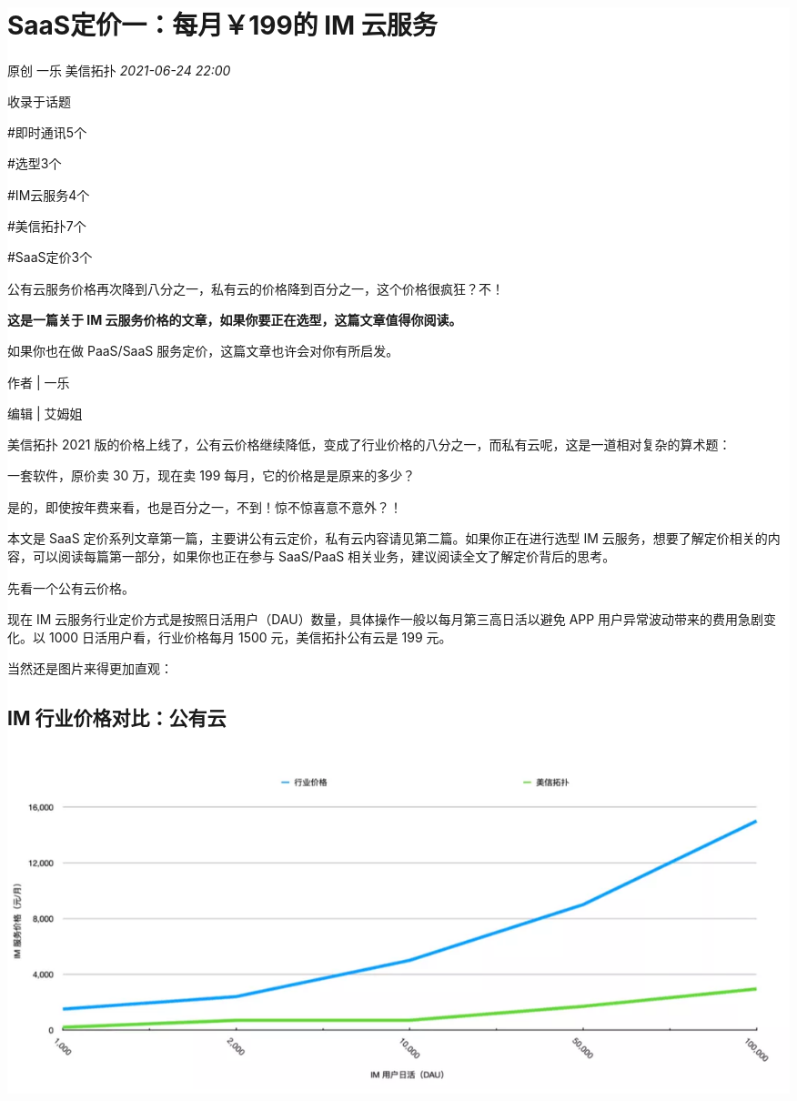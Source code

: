 # SaaS定价一：每月￥199的 IM 云服务

原创 一乐 美信拓扑 _2021-06-24 22:00_

收录于话题

#即时通讯5个

#选型3个

#IM云服务4个

#美信拓扑7个

#SaaS定价3个

公有云服务价格再次降到八分之一，私有云的价格降到百分之一，这个价格很疯狂？不！  
  
**这是一篇关于 IM 云服务价格的文章，如果你要正在选型，这篇文章值得你阅读。**  
  
如果你也在做 PaaS/SaaS 服务定价，这篇文章也许会对你有所启发。

作者 | 一乐

编辑 | 艾姆姐

  

美信拓扑 2021 版的价格上线了，公有云价格继续降低，变成了行业价格的八分之一，而私有云呢，这是一道相对复杂的算术题： 

一套软件，原价卖 30 万，现在卖 199 每月，它的价格是是原来的多少？

是的，即使按年费来看，也是百分之一，不到！惊不惊喜意不意外？！

本文是 SaaS 定价系列文章第一篇，主要讲公有云定价，私有云内容请见第二篇。如果你正在进行选型 IM 云服务，想要了解定价相关的内容，可以阅读每篇第一部分，如果你也正在参与 SaaS/PaaS 相关业务，建议阅读全文了解定价背后的思考。

先看一个公有云价格。

现在 IM 云服务行业定价方式是按照日活用户（DAU）数量，具体操作一般以每月第三高日活以避免 APP 用户异常波动带来的费用急剧变化。以 1000 日活用户看，行业价格每月 1500 元，美信拓扑公有云是 199 元。

当然还是图片来得更加直观：

## IM 行业价格对比：公有云

![图片](../.gitbook/assets/articles/autogen-a9d226930cdbf7ed23d8248cc49d869e70ea711bf1e37dcf486409cb83c56de3.webp)
